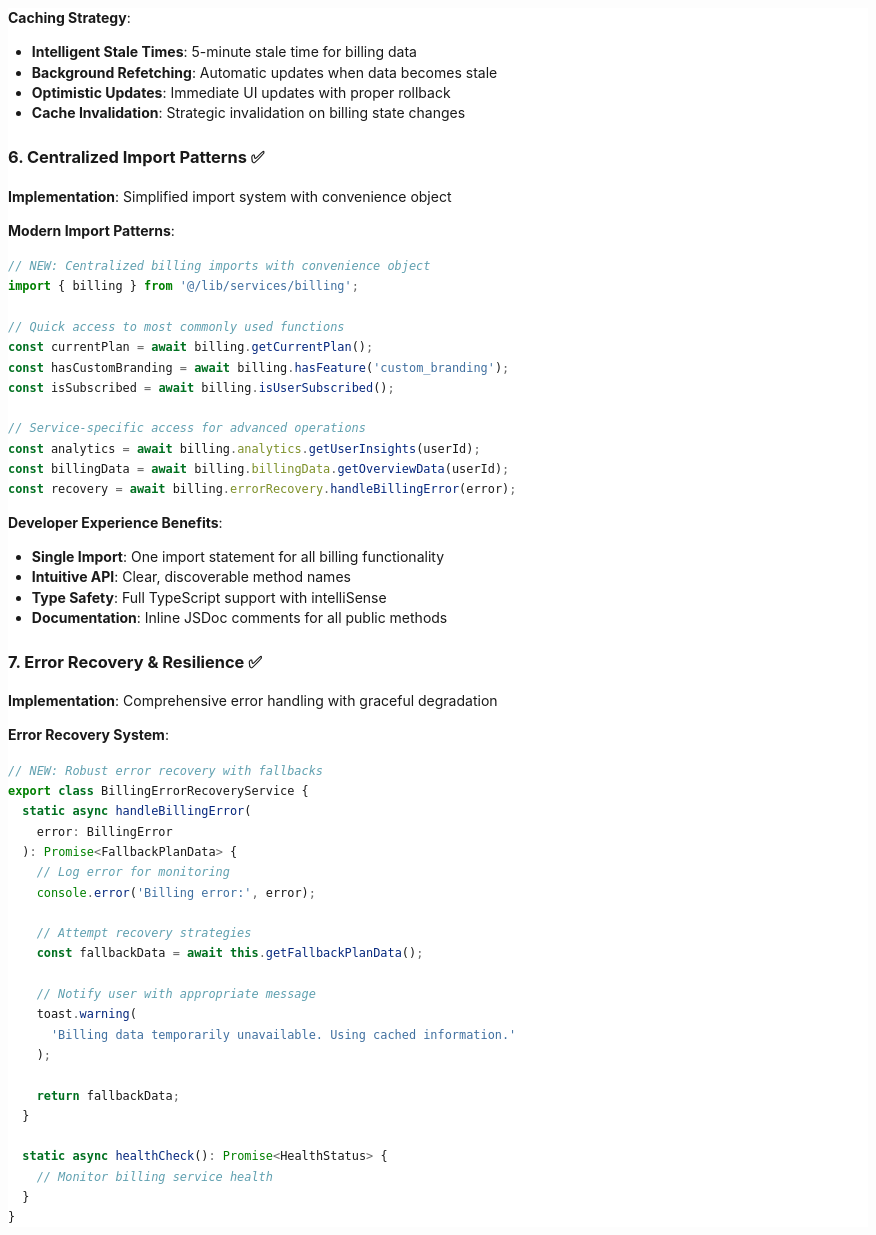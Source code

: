 **Caching Strategy**:

- **Intelligent Stale Times**: 5-minute stale time for billing data
- **Background Refetching**: Automatic updates when data becomes stale
- **Optimistic Updates**: Immediate UI updates with proper rollback
- **Cache Invalidation**: Strategic invalidation on billing state changes

### **6. Centralized Import Patterns** ✅

**Implementation**: Simplified import system with convenience object

**Modern Import Patterns**:

```typescript
// NEW: Centralized billing imports with convenience object
import { billing } from '@/lib/services/billing';

// Quick access to most commonly used functions
const currentPlan = await billing.getCurrentPlan();
const hasCustomBranding = await billing.hasFeature('custom_branding');
const isSubscribed = await billing.isUserSubscribed();

// Service-specific access for advanced operations
const analytics = await billing.analytics.getUserInsights(userId);
const billingData = await billing.billingData.getOverviewData(userId);
const recovery = await billing.errorRecovery.handleBillingError(error);
```

**Developer Experience Benefits**:

- **Single Import**: One import statement for all billing functionality
- **Intuitive API**: Clear, discoverable method names
- **Type Safety**: Full TypeScript support with intelliSense
- **Documentation**: Inline JSDoc comments for all public methods

### **7. Error Recovery & Resilience** ✅

**Implementation**: Comprehensive error handling with graceful degradation

**Error Recovery System**:

```typescript
// NEW: Robust error recovery with fallbacks
export class BillingErrorRecoveryService {
  static async handleBillingError(
    error: BillingError
  ): Promise<FallbackPlanData> {
    // Log error for monitoring
    console.error('Billing error:', error);

    // Attempt recovery strategies
    const fallbackData = await this.getFallbackPlanData();

    // Notify user with appropriate message
    toast.warning(
      'Billing data temporarily unavailable. Using cached information.'
    );

    return fallbackData;
  }

  static async healthCheck(): Promise<HealthStatus> {
    // Monitor billing service health
  }
}
```
